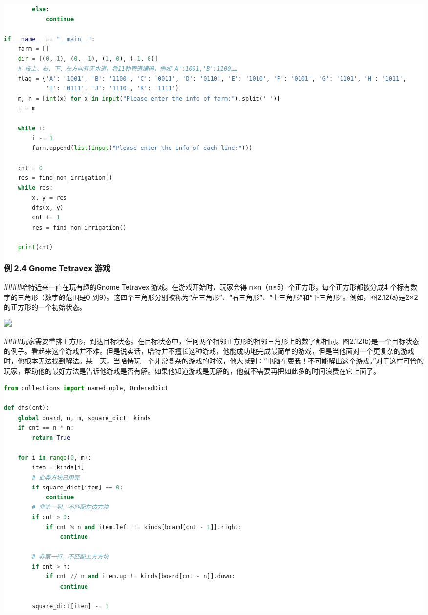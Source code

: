 ```python
        else:
            continue

if __name__ == "__main__":
    farm = []
    dir = [(0, 1), (0, -1), (1, 0), (-1, 0)]
    # 按上、右、下、左方向有无水道，将11种管道编码，例如'A':1001,'B':1100……
    flag = {'A': '1001', 'B': '1100', 'C': '0011', 'D': '0110', 'E': '1010', 'F': '0101', 'G': '1101', 'H': '1011',
            'I': '0111', 'J': '1110', 'K': '1111'}
    m, n = [int(x) for x in input("Please enter the info of farm:").split(' ')]
    i = m

    while i:
        i -= 1
        farm.append(list(input("Please enter the info of each line:")))

    cnt = 0
    res = find_non_irrigation()
    while res:
        x, y = res
        dfs(x, y)
        cnt += 1
        res = find_non_irrigation()

    print(cnt)

```

### 例 2.4	Gnome Tetravex 游戏 

####哈特近来一直在玩有趣的Gnome Tetravex 游戏。在游戏开始时，玩家会得 n×n（n≤5）个正方形。每个正方形都被分成4 个标有数字的三角形（数字的范围是0 到9）。这四个三角形分别被称为“左三角形”、“右三角形”、“上三角形”和“下三角形”。例如，图2.12(a)是2×2 的正方形的一个初始状态。

![](https://ws4.sinaimg.cn/large/006tKfTcgy1fruh2nouwqj30ft076q35.jpg)

####玩家需要重排正方形，到达目标状态。在目标状态中，任何两个相邻正方形的相邻三角形上的数字都相同。图2.12(b)是一个目标状态的例子。看起来这个游戏并不难。但是说实话，哈特并不擅长这种游戏，他能成功地完成最简单的游戏，但是当他面对一个更复杂的游戏时，他根本无法找到解法。某一天，当哈特玩一个非常复杂的游戏的时候，他大喊到：“电脑在耍我！不可能解出这个游戏。”对于这样可怜的玩家，帮助他的最好方法是告诉他游戏是否有解。如果他知道游戏是无解的，他就不需要再把如此多的时间浪费在它上面了。

```python
from collections import namedtuple, OrderedDict

def dfs(cnt):
    global board, n, m, square_dict, kinds
    if cnt == n * n:
        return True

    for i in range(0, m):
        item = kinds[i]
        # 此类方块已用完
        if square_dict[item] == 0:
            continue
        # 非第一列，不匹配左边方块
        if cnt > 0:
            if cnt % n and item.left != kinds[board[cnt - 1]].right:
                continue

        # 非第一行，不匹配上方方块
        if cnt > n:
            if cnt // n and item.up != kinds[board[cnt - n]].down:
                continue

        square_dict[item] -= 1
```
